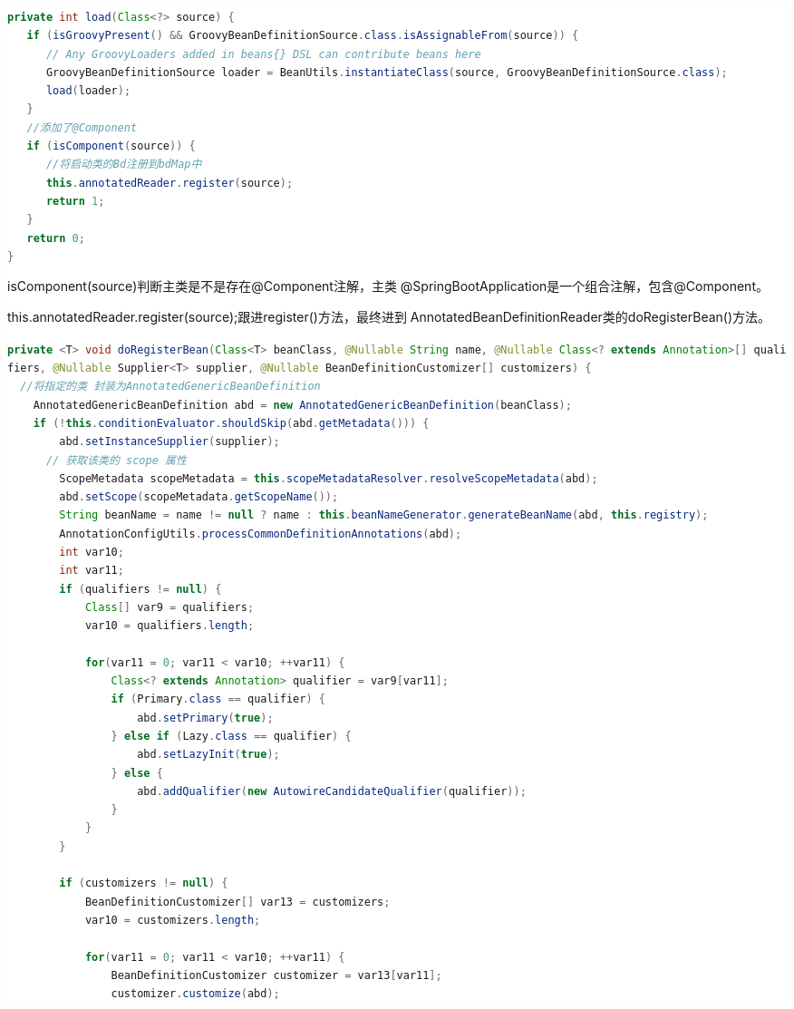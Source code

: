 



```java
private int load(Class<?> source) {
   if (isGroovyPresent() && GroovyBeanDefinitionSource.class.isAssignableFrom(source)) {
      // Any GroovyLoaders added in beans{} DSL can contribute beans here
      GroovyBeanDefinitionSource loader = BeanUtils.instantiateClass(source, GroovyBeanDefinitionSource.class);
      load(loader);
   }
   //添加了@Component
   if (isComponent(source)) {
      //将启动类的Bd注册到bdMap中
      this.annotatedReader.register(source);
      return 1;
   }
   return 0;
}
```

isComponent(source)判断主类是不是存在@Component注解，主类 @SpringBootApplication是一个组合注解，包含@Component。

this.annotatedReader.register(source);跟进register()方法，最终进到 AnnotatedBeanDefinitionReader类的doRegisterBean()方法。



```java
private <T> void doRegisterBean(Class<T> beanClass, @Nullable String name, @Nullable Class<? extends Annotation>[] qualifiers, @Nullable Supplier<T> supplier, @Nullable BeanDefinitionCustomizer[] customizers) {
  //将指定的类 封装为AnnotatedGenericBeanDefinition
    AnnotatedGenericBeanDefinition abd = new AnnotatedGenericBeanDefinition(beanClass);
    if (!this.conditionEvaluator.shouldSkip(abd.getMetadata())) {
        abd.setInstanceSupplier(supplier);
      // 获取该类的 scope 属性
        ScopeMetadata scopeMetadata = this.scopeMetadataResolver.resolveScopeMetadata(abd);
        abd.setScope(scopeMetadata.getScopeName());
        String beanName = name != null ? name : this.beanNameGenerator.generateBeanName(abd, this.registry);
        AnnotationConfigUtils.processCommonDefinitionAnnotations(abd);
        int var10;
        int var11;
        if (qualifiers != null) {
            Class[] var9 = qualifiers;
            var10 = qualifiers.length;

            for(var11 = 0; var11 < var10; ++var11) {
                Class<? extends Annotation> qualifier = var9[var11];
                if (Primary.class == qualifier) {
                    abd.setPrimary(true);
                } else if (Lazy.class == qualifier) {
                    abd.setLazyInit(true);
                } else {
                    abd.addQualifier(new AutowireCandidateQualifier(qualifier));
                }
            }
        }

        if (customizers != null) {
            BeanDefinitionCustomizer[] var13 = customizers;
            var10 = customizers.length;

            for(var11 = 0; var11 < var10; ++var11) {
                BeanDefinitionCustomizer customizer = var13[var11];
                customizer.customize(abd);
```